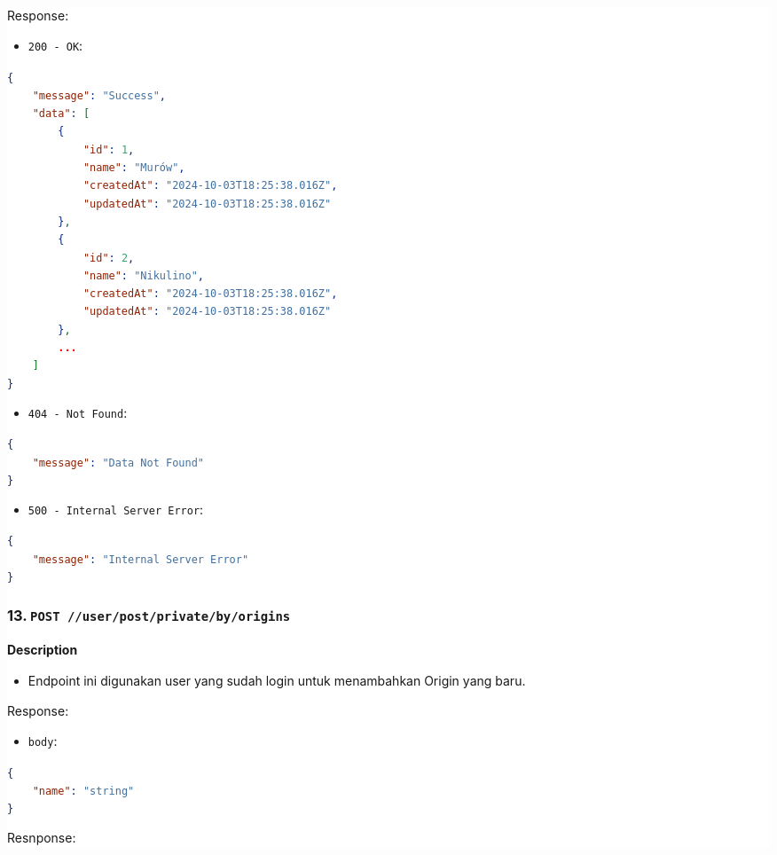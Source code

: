 Response:

- `200 - OK`:

```json
{
    "message": "Success",
    "data": [
        {
            "id": 1,
            "name": "Murów",
            "createdAt": "2024-10-03T18:25:38.016Z",
            "updatedAt": "2024-10-03T18:25:38.016Z"
        },
        {
            "id": 2,
            "name": "Nikulino",
            "createdAt": "2024-10-03T18:25:38.016Z",
            "updatedAt": "2024-10-03T18:25:38.016Z"
        },
        ...
    ]
}
```

- `404 - Not Found`:

```json
{
    "message": "Data Not Found"
}
```

- `500 - Internal Server Error`:

```json
{
    "message": "Internal Server Error"
}
```

### 13. `POST //user/post/private/by/origins`

**Description**

- Endpoint ini digunakan user yang sudah login untuk menambahkan Origin yang baru.

Response:

- `body`:

```json
{
    "name": "string"
}
```

Resnponse:
